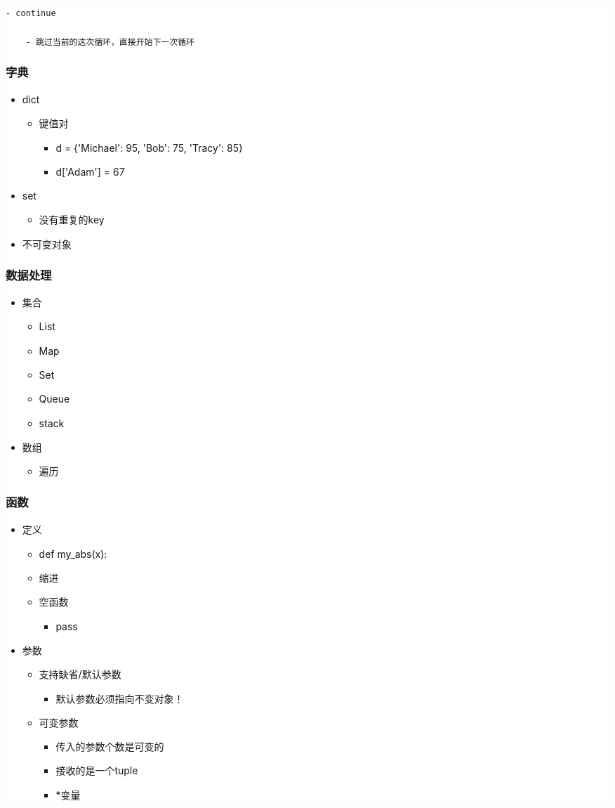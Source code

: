 	- continue

		- 跳过当前的这次循环，直接开始下一次循环

### 字典

- dict

	- 键值对

		- d = {'Michael': 95, 'Bob': 75, 'Tracy': 85}

		- d['Adam'] = 67

- set

	- 没有重复的key

- 不可变对象

### 数据处理

- 集合

	- List

	- Map

	- Set

	- Queue

	- stack

- 数组

	- 遍历

### 函数

- 定义

	- def my_abs(x):

	- 缩进

	- 空函数

		- pass

- 参数

	- 支持缺省/默认参数

		- 默认参数必须指向不变对象！

	- 可变参数

		- 传入的参数个数是可变的

		- 接收的是一个tuple

		- *变量
